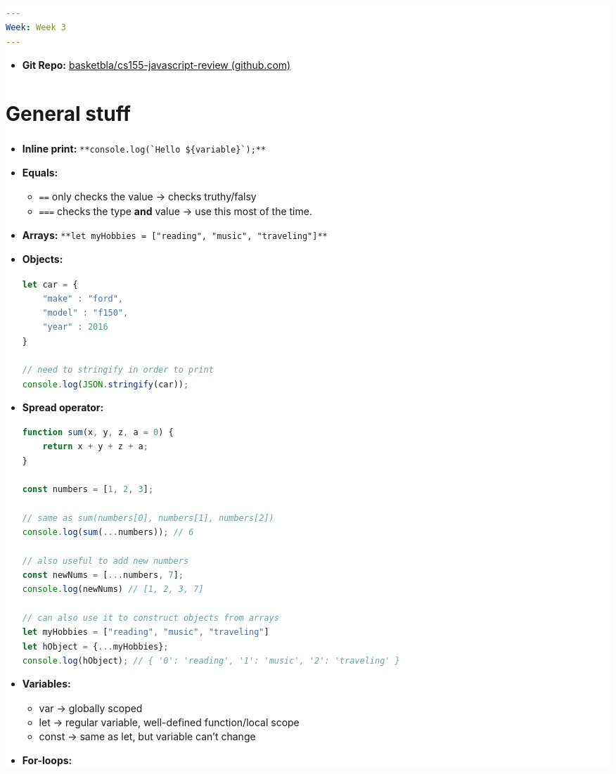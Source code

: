 ```yaml
---
Week: Week 3
---
```

- **Git Repo:** [basketbla/cs155-javascript-review (github.com)](https://github.com/basketbla/cs155-javascript-review/tree/main)

# General stuff

- **Inline print:** ``**console.log(`Hello ${variable}`);**``
- **Equals:**
    - `==` only checks the value → checks truthy/falsy
    - `===` checks the type **and** value → use this most of the time.
- **Arrays:** `**let myHobbies = ["reading", "music", "traveling"]**`
- **Objects:**
    
    ```JavaScript
    let car = {
    	"make" : "ford",
    	"model" : "f150",
    	"year" : 2016
    }
    
    // need to stringify in order to print
    console.log(JSON.stringify(car));
    ```
    
- **Spread operator:**
    
    ```JavaScript
    function sum(x, y, z, a = 0) {
    	return x + y + z + a;
    }
    
    const numbers = [1, 2, 3];
    
    // same as sum(numbers[0], numbers[1], numbers[2])
    console.log(sum(...numbers)); // 6
    
    // also useful to add new numbers
    const newNums = [...numbers, 7];
    console.log(newNums) // [1, 2, 3, 7]
    
    // can also use it to construct objects from arrays
    let myHobbies = ["reading", "music", "traveling"]
    let hObject = {...myHobbies};
    console.log(hObject); // { '0': 'reading', '1': 'music', '2': 'traveling' }
    ```
    
- **Variables:**
    - var → globally scoped
    - let → regular variable, well-defined function/local scope
    - const → same as let, but variable can’t change
- **For-loops:**
    